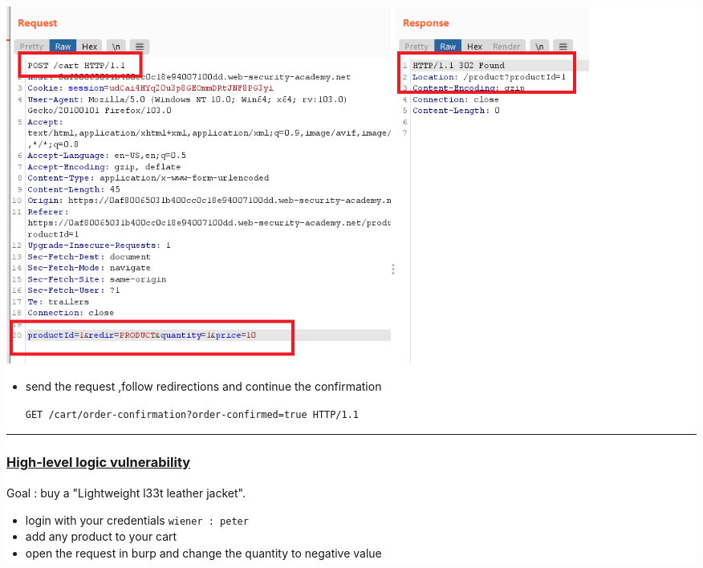 <img src=".\business-logic_img\1_2.png" style="zoom:80%;" />



- send the request ,follow redirections and continue the confirmation 
  ```http
  GET /cart/order-confirmation?order-confirmed=true HTTP/1.1
  ```

  



------





### [High-level logic vulnerability](https://portswigger.net/web-security/logic-flaws/examples/lab-logic-flaws-high-level)

Goal : buy a "Lightweight l33t leather jacket".

- login with your credentials `wiener : peter`
- add any product to your cart 
- open the request in burp and change the quantity to negative value


